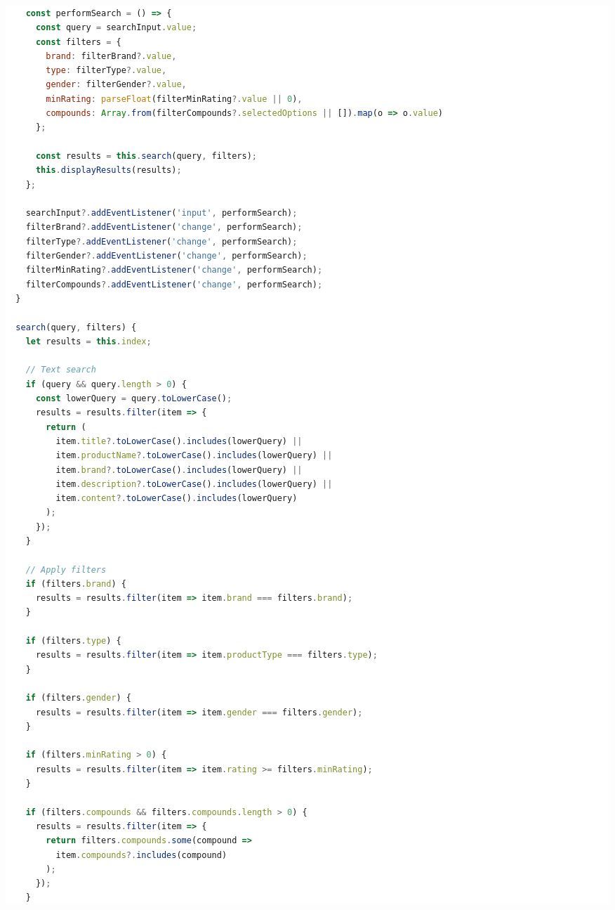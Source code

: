 ```javascript
    const performSearch = () => {
      const query = searchInput.value;
      const filters = {
        brand: filterBrand?.value,
        type: filterType?.value,
        gender: filterGender?.value,
        minRating: parseFloat(filterMinRating?.value || 0),
        compounds: Array.from(filterCompounds?.selectedOptions || []).map(o => o.value)
      };

      const results = this.search(query, filters);
      this.displayResults(results);
    };

    searchInput?.addEventListener('input', performSearch);
    filterBrand?.addEventListener('change', performSearch);
    filterType?.addEventListener('change', performSearch);
    filterGender?.addEventListener('change', performSearch);
    filterMinRating?.addEventListener('change', performSearch);
    filterCompounds?.addEventListener('change', performSearch);
  }

  search(query, filters) {
    let results = this.index;

    // Text search
    if (query && query.length > 0) {
      const lowerQuery = query.toLowerCase();
      results = results.filter(item => {
        return (
          item.title?.toLowerCase().includes(lowerQuery) ||
          item.productName?.toLowerCase().includes(lowerQuery) ||
          item.brand?.toLowerCase().includes(lowerQuery) ||
          item.description?.toLowerCase().includes(lowerQuery) ||
          item.content?.toLowerCase().includes(lowerQuery)
        );
      });
    }

    // Apply filters
    if (filters.brand) {
      results = results.filter(item => item.brand === filters.brand);
    }

    if (filters.type) {
      results = results.filter(item => item.productType === filters.type);
    }

    if (filters.gender) {
      results = results.filter(item => item.gender === filters.gender);
    }

    if (filters.minRating > 0) {
      results = results.filter(item => item.rating >= filters.minRating);
    }

    if (filters.compounds && filters.compounds.length > 0) {
      results = results.filter(item => {
        return filters.compounds.some(compound =>
          item.compounds?.includes(compound)
        );
      });
    }
```